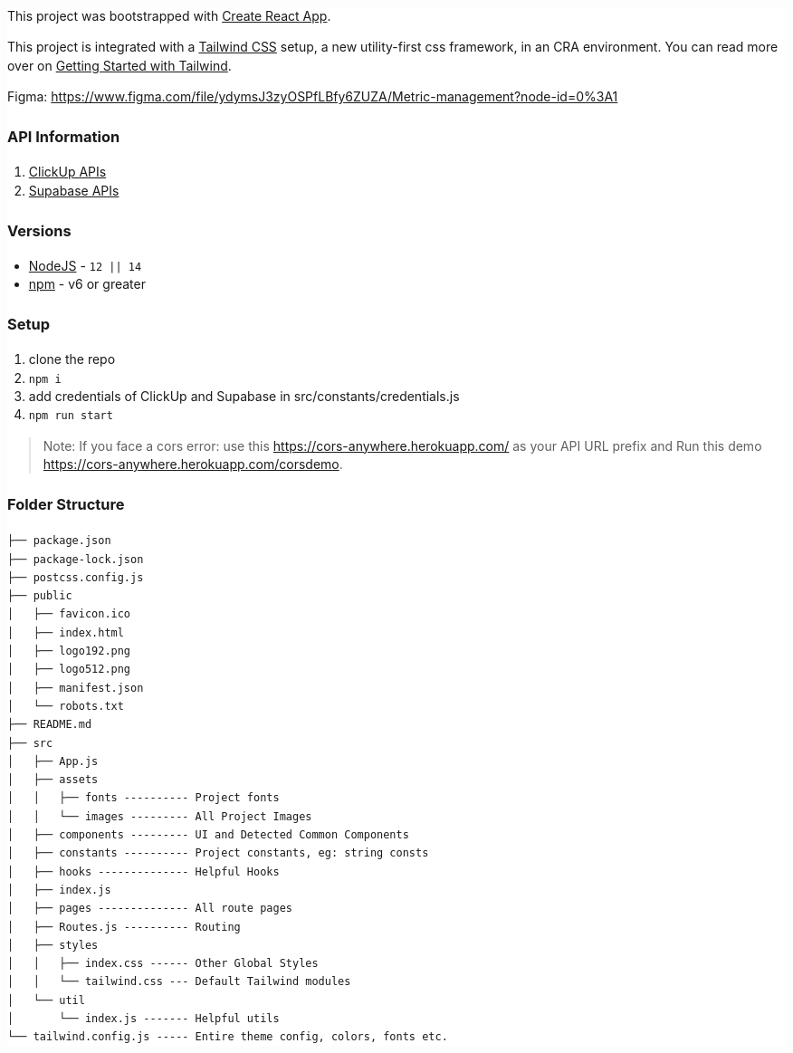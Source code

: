 This project was bootstrapped with [Create React App](https://github.com/facebook/create-react-app).

This project is integrated with a [Tailwind CSS](https://tailwindcss.com/) setup, a new utility-first css framework, in an CRA environment. You can read more over on [Getting Started with Tailwind](https://tailwindcss.com/docs/installation).

Figma: https://www.figma.com/file/ydymsJ3zyOSPfLBfy6ZUZA/Metric-management?node-id=0%3A1

### API Information
1. [ClickUp APIs](https://clickup.com/api)
2. [Supabase APIs](https://supabase.com/docs/guides/api#rest-api-overview)

### Versions
- [NodeJS](https://nodejs.org/en/) - `12 || 14 `
- [npm](https://www.npmjs.com/) - v6 or greater

### Setup
1. clone the repo
2. ```npm i```
3. add credentials of ClickUp and Supabase in src/constants/credentials.js 
4. ```npm run start```

> Note: If you face a cors error: use this https://cors-anywhere.herokuapp.com/ as your API URL prefix and Run this demo https://cors-anywhere.herokuapp.com/corsdemo. 

### Folder Structure
```
├── package.json
├── package-lock.json
├── postcss.config.js
├── public
│   ├── favicon.ico
│   ├── index.html
│   ├── logo192.png
│   ├── logo512.png
│   ├── manifest.json
│   └── robots.txt
├── README.md
├── src
│   ├── App.js
│   ├── assets
│   │   ├── fonts ---------- Project fonts
│   │   └── images --------- All Project Images
│   ├── components --------- UI and Detected Common Components
│   ├── constants ---------- Project constants, eg: string consts
│   ├── hooks -------------- Helpful Hooks
│   ├── index.js
│   ├── pages -------------- All route pages
│   ├── Routes.js ---------- Routing
│   ├── styles
│   │   ├── index.css ------ Other Global Styles
│   │   └── tailwind.css --- Default Tailwind modules
│   └── util
│       └── index.js ------- Helpful utils
└── tailwind.config.js ----- Entire theme config, colors, fonts etc.
```
